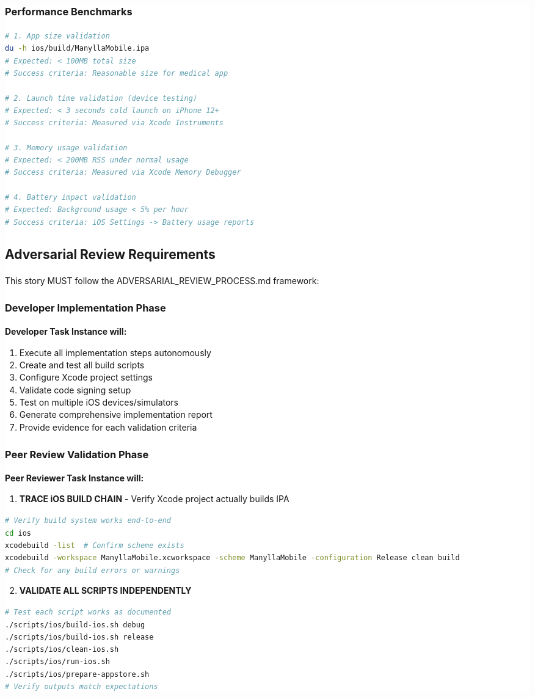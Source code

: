 ### Performance Benchmarks
```bash
# 1. App size validation
du -h ios/build/ManyllaMobile.ipa
# Expected: < 100MB total size
# Success criteria: Reasonable size for medical app

# 2. Launch time validation (device testing)
# Expected: < 3 seconds cold launch on iPhone 12+
# Success criteria: Measured via Xcode Instruments

# 3. Memory usage validation
# Expected: < 200MB RSS under normal usage
# Success criteria: Measured via Xcode Memory Debugger

# 4. Battery impact validation
# Expected: Background usage < 5% per hour
# Success criteria: iOS Settings -> Battery usage reports
```

## Adversarial Review Requirements

This story MUST follow the ADVERSARIAL_REVIEW_PROCESS.md framework:

### Developer Implementation Phase
**Developer Task Instance will:**
1. Execute all implementation steps autonomously
2. Create and test all build scripts
3. Configure Xcode project settings
4. Validate code signing setup
5. Test on multiple iOS devices/simulators
6. Generate comprehensive implementation report
7. Provide evidence for each validation criteria

### Peer Review Validation Phase
**Peer Reviewer Task Instance will:**
1. **TRACE iOS BUILD CHAIN** - Verify Xcode project actually builds IPA
```bash
# Verify build system works end-to-end
cd ios
xcodebuild -list  # Confirm scheme exists
xcodebuild -workspace ManyllaMobile.xcworkspace -scheme ManyllaMobile -configuration Release clean build
# Check for any build errors or warnings
```

2. **VALIDATE ALL SCRIPTS INDEPENDENTLY**
```bash
# Test each script works as documented
./scripts/ios/build-ios.sh debug
./scripts/ios/build-ios.sh release
./scripts/ios/clean-ios.sh
./scripts/ios/run-ios.sh
./scripts/ios/prepare-appstore.sh
# Verify outputs match expectations
```
